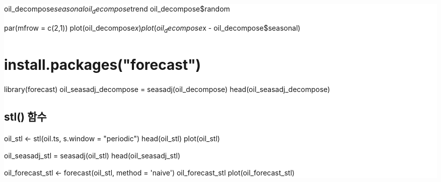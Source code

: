 oil_decompose$seasonal
oil_decompose$trend
oil_decompose$random

par(mfrow = c(2,1))
plot(oil_decompose$x)
plot(oil_decompose$x - oil_decompose$seasonal)


# install.packages("forecast")
library(forecast)
oil_seasadj_decompose = seasadj(oil_decompose)
head(oil_seasadj_decompose)


## stl() 함수
oil_stl <- stl(oil.ts, s.window = "periodic")
head(oil_stl)
plot(oil_stl)

oil_seasadj_stl = seasadj(oil_stl)
head(oil_seasadj_stl)

oil_forecast_stl <- forecast(oil_stl, method = 'naive')
oil_forecast_stl
plot(oil_forecast_stl)
